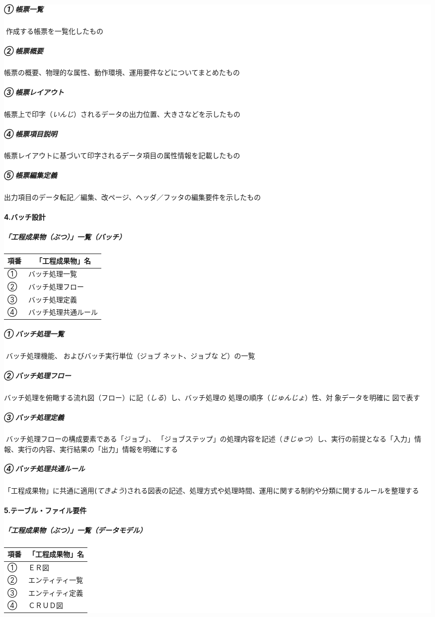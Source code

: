 ##### ①   帳票一覧

​	作成する帳票を一覧化したもの

##### ②   帳票概要

​	帳票の概要、物理的な属性、動作環境、運用要件などについてまとめたもの

##### ③  帳票レイアウト

​	帳票上で印字（*いんじ*）されるデータの出力位置、大きさなどを示したもの

##### ④   帳票項目説明

​	帳票レイアウトに基づいて印字されるデータ項目の属性情報を記載したもの

##### ⑤  帳票編集定義

​	出力項目のデータ転記／編集、改ページ、ヘッダ／フッタの編集要件を示したもの

#### 4.バッチ設計

##### 「工程成果物（ぶつ）」一覧（バッチ）

| 項番 | 「工程成果物」名     |
| ---- | -------------------- |
| ①    | バッチ処理一覧       |
| ②    | バッチ処理フロー     |
| ③    | バッチ処理定義       |
| ④    | バッチ処理共通ルール |

##### ①   バッチ処理一覧

​	バッチ処理機能、 およびバッチ実行単位（ジョブ ネット、ジョブな ど）の一覧

##### ②   バッチ処理フロー

​	バッチ処理を俯瞰する流れ図（フロー）に記（*しる*）し、バッチ処理の 処理の順序（*じゅんじょ*）性、対 象データを明確に 図で表す

##### ③  バッチ処理定義

​	バッチ処理フローの構成要素である「ジョブ」、 「ジョブステップ」の処理内容を記述（*きじゅつ*）し、実行の前提となる「入力」情報、実行の内容、実行結果の「出力」情報を明確にする

##### ④   バッチ処理共通ルール

​	「工程成果物」に共通に適用(*てきよう*)される図表の記述、処理方式や処理時間、運用に関する制約や分類に関するルールを整理する

#### 5.テーブル・ファイル要件

##### 「工程成果物（ぶつ）」一覧（データモデル）

| 項番 | 「工程成果物」名 |
| ---- | ---------------- |
| ①    | ＥＲ図           |
| ②    | エンティティ一覧 |
| ③    | エンティティ定義 |
| ④    | ＣＲＵＤ図       |
